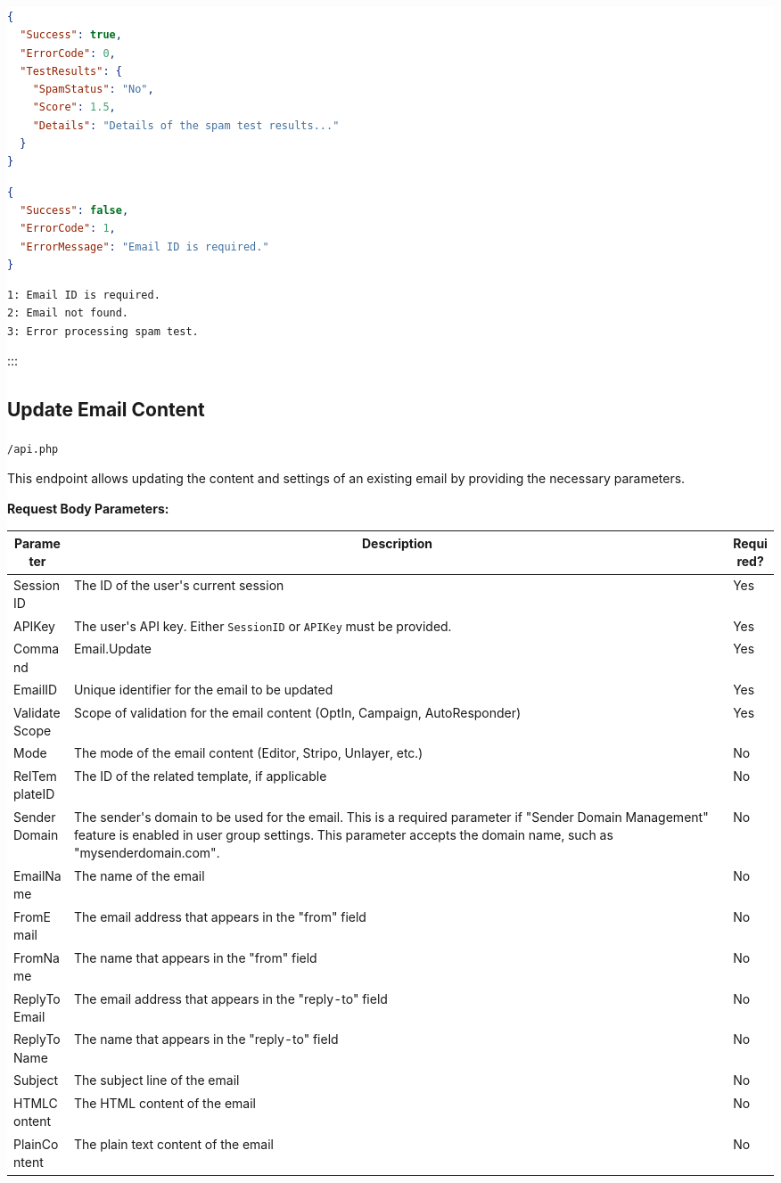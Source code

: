 ```json [Success Response]
{
  "Success": true,
  "ErrorCode": 0,
  "TestResults": {
    "SpamStatus": "No",
    "Score": 1.5,
    "Details": "Details of the spam test results..."
  }
}
```

```json [Error Response]
{
  "Success": false,
  "ErrorCode": 1,
  "ErrorMessage": "Email ID is required."
}
```

```txt [Error Codes]
1: Email ID is required.
2: Email not found.
3: Error processing spam test.
```

:::

## Update Email Content

<Badge type="info" text="POST" /> `/api.php`

This endpoint allows updating the content and settings of an existing email by providing the necessary parameters.

**Request Body Parameters:**

| Parameter                | Description                                                                                                                                                                                                               | Required? |
|--------------------------|---------------------------------------------------------------------------------------------------------------------------------------------------------------------------------------------------------------------------|-----------|
| SessionID                | The ID of the user's current session                                                                                                                                                                                      | Yes       |
| APIKey                   | The user's API key. Either `SessionID` or `APIKey` must be provided.                                                                                                                                                      | Yes       |
| Command                  | Email.Update                                                                                                                                                                                                              | Yes       |
| EmailID                  | Unique identifier for the email to be updated                                                                                                                                                                             | Yes       |
| ValidateScope            | Scope of validation for the email content (OptIn, Campaign, AutoResponder)                                                                                                                                                | Yes       |
| Mode                     | The mode of the email content (Editor, Stripo, Unlayer, etc.)                                                                                                                                                             | No        |
| RelTemplateID            | The ID of the related template, if applicable                                                                                                                                                                             | No        |
| SenderDomain             | The sender's domain to be used for the email. This is a required parameter if "Sender Domain Management" feature is enabled in user group settings. This parameter accepts the domain name, such as "mysenderdomain.com". | No        |
| EmailName                | The name of the email                                                                                                                                                                                                     | No        |
| FromEmail                | The email address that appears in the "from" field                                                                                                                                                                        | No        |
| FromName                 | The name that appears in the "from" field                                                                                                                                                                                 | No        |
| ReplyToEmail             | The email address that appears in the "reply-to" field                                                                                                                                                                    | No        |
| ReplyToName              | The name that appears in the "reply-to" field                                                                                                                                                                             | No        |
| Subject                  | The subject line of the email                                                                                                                                                                                             | No        |
| HTMLContent              | The HTML content of the email                                                                                                                                                                                             | No        |
| PlainContent             | The plain text content of the email                                                                                                                                                                                       | No        |
